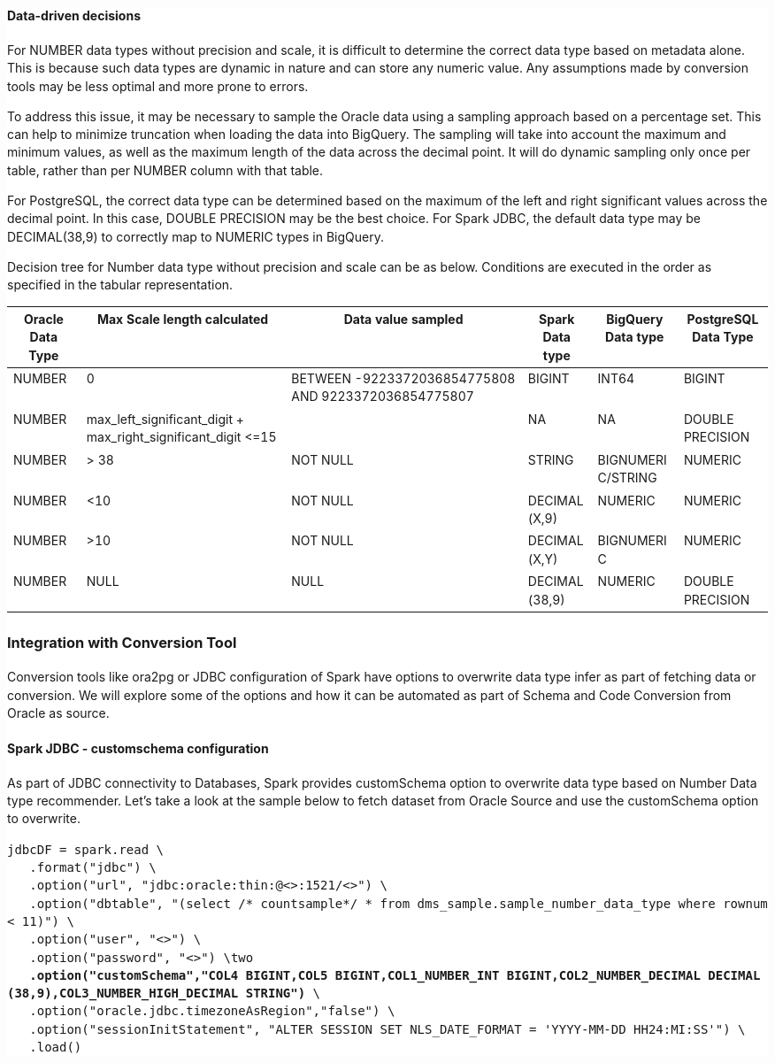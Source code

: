 #### Data-driven decisions
For NUMBER data types without precision and scale, it is difficult to determine the correct data type based on metadata alone. This is because such data types are dynamic in nature and can store any numeric value. Any assumptions made by conversion tools may be less optimal and more prone to errors.

To address this issue, it may be necessary to sample the Oracle data using a sampling approach based on a percentage set. This can help to minimize truncation when loading the data into BigQuery. The sampling will take into account the maximum and minimum values, as well as the maximum length of the data across the decimal point. It will do dynamic sampling only once per table, rather than per NUMBER column with that table.

For PostgreSQL, the correct data type can be determined based on the maximum of the left and right significant values across the decimal point. In this case, DOUBLE PRECISION may be the best choice. For Spark JDBC, the default data type may be DECIMAL(38,9) to correctly map to NUMERIC types in BigQuery.

Decision tree for Number data type without precision and scale can be as below. Conditions are executed in the order as specified in the tabular representation.

| Oracle Data Type | Max Scale length calculated                                   | Data value sampled                                    | Spark Data type | BigQuery Data type | PostgreSQL Data Type |
|------------------|---------------------------------------------------------------|-------------------------------------------------------|-----------------|--------------------|----------------------|
| NUMBER           | 0                                                             | BETWEEN -9223372036854775808  AND 9223372036854775807 | BIGINT          | INT64              | BIGINT               |
| NUMBER           | max_left_significant_digit + max_right_significant_digit <=15 |                                                       | NA              | NA                 | DOUBLE PRECISION     |
| NUMBER           | > 38                                                          | NOT NULL                                              | STRING          | BIGNUMERIC/STRING | NUMERIC              |
| NUMBER           | <10                                                           | NOT NULL                                              | DECIMAL(X,9)    | NUMERIC            | NUMERIC              |
| NUMBER           | >10                                                           | NOT NULL                                              | DECIMAL(X,Y)    | BIGNUMERIC         | NUMERIC              |
| NUMBER           | NULL                                                          | NULL                                                  | DECIMAL(38,9)   | NUMERIC            | DOUBLE PRECISION     |

###  Integration with Conversion Tool
Conversion tools like ora2pg or JDBC configuration of Spark have options to overwrite data type infer as part of fetching data or conversion. We will explore some of the options and how it can be automated as part of Schema and Code Conversion from Oracle as source.

#### Spark JDBC - customschema configuration
As part of JDBC connectivity to Databases, Spark provides customSchema option to overwrite data type based on Number Data type recommender.
Let’s take a look at the sample below to fetch dataset from Oracle Source and use the customSchema option to overwrite.

<pre>
jdbcDF = spark.read \
   .format("jdbc") \
   .option("url", "jdbc:oracle:thin:@<<hostname>>:1521/<<serviceName>>") \
   .option("dbtable", "(select /* countsample*/ * from dms_sample.sample_number_data_type where rownum < 11)") \
   .option("user", "<<user>>") \
   .option("password", "<<password>>") \two
   <b>.option("customSchema","COL4 BIGINT,COL5 BIGINT,COL1_NUMBER_INT BIGINT,COL2_NUMBER_DECIMAL DECIMAL(38,9),COL3_NUMBER_HIGH_DECIMAL STRING")</b> \ 
   .option("oracle.jdbc.timezoneAsRegion","false") \
   .option("sessionInitStatement", "ALTER SESSION SET NLS_DATE_FORMAT = 'YYYY-MM-DD HH24:MI:SS'") \
   .load()
</pre>
